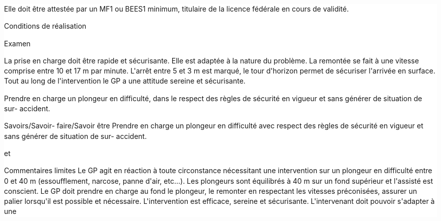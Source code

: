 Elle doit être attestée par un MF1 ou BEES1 minimum, titulaire de la licence fédérale en cours de validité.

Conditions de réalisation

Examen

La prise en charge doit être rapide et
sécurisante. Elle est adaptée à la nature du
problème. La remontée se fait à une vitesse
comprise entre 10 et 17 m par minute.
L'arrêt entre 5 et 3 m est marqué, le tour
d'horizon permet de sécuriser l'arrivée en
surface.
Tout au long de l'intervention le GP a une
attitude sereine et sécurisante.

Prendre en charge
un plongeur en
difficulté, dans le
respect des règles de
sécurité en vigueur et
sans générer de
situation de sur-
accident.


Savoirs/Savoir-
faire/Savoir être
Prendre en charge
un plongeur en
difficulté avec respect
des règles de
sécurité en vigueur et
sans générer de
situation de sur-
accident.



et

Commentaires
limites
Le GP agit en réaction à
toute circonstance
nécessitant une
intervention sur un
plongeur en difficulté
entre 0 et 40 m
(essoufflement, narcose,
panne d'air, etc…). Les
plongeurs sont
équilibrés à 40 m sur un
fond supérieur et
l'assisté est conscient.
Le GP doit prendre en
charge au fond le
plongeur, le remonter en
respectant les vitesses
préconisées, assurer un
palier lorsqu'il est
possible et nécessaire.
L'intervention est
efficace, sereine et
sécurisante.
L'intervenant doit
pouvoir s'adapter à une